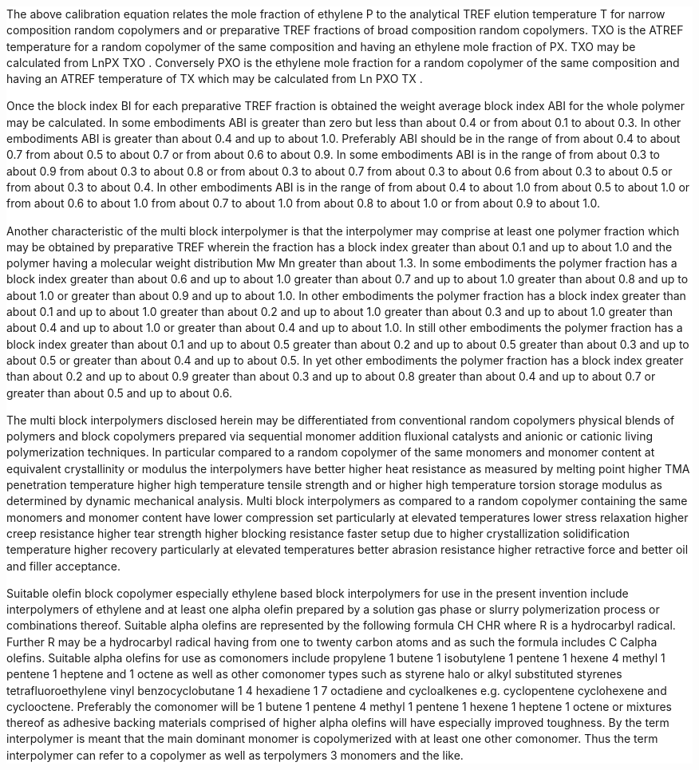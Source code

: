 The above calibration equation relates the mole fraction of ethylene P to the analytical TREF elution temperature T for narrow composition random copolymers and or preparative TREF fractions of broad composition random copolymers. TXO is the ATREF temperature for a random copolymer of the same composition and having an ethylene mole fraction of PX. TXO may be calculated from LnPX TXO . Conversely PXO is the ethylene mole fraction for a random copolymer of the same composition and having an ATREF temperature of TX which may be calculated from Ln PXO TX .

Once the block index BI for each preparative TREF fraction is obtained the weight average block index ABI for the whole polymer may be calculated. In some embodiments ABI is greater than zero but less than about 0.4 or from about 0.1 to about 0.3. In other embodiments ABI is greater than about 0.4 and up to about 1.0. Preferably ABI should be in the range of from about 0.4 to about 0.7 from about 0.5 to about 0.7 or from about 0.6 to about 0.9. In some embodiments ABI is in the range of from about 0.3 to about 0.9 from about 0.3 to about 0.8 or from about 0.3 to about 0.7 from about 0.3 to about 0.6 from about 0.3 to about 0.5 or from about 0.3 to about 0.4. In other embodiments ABI is in the range of from about 0.4 to about 1.0 from about 0.5 to about 1.0 or from about 0.6 to about 1.0 from about 0.7 to about 1.0 from about 0.8 to about 1.0 or from about 0.9 to about 1.0.

Another characteristic of the multi block interpolymer is that the interpolymer may comprise at least one polymer fraction which may be obtained by preparative TREF wherein the fraction has a block index greater than about 0.1 and up to about 1.0 and the polymer having a molecular weight distribution Mw Mn greater than about 1.3. In some embodiments the polymer fraction has a block index greater than about 0.6 and up to about 1.0 greater than about 0.7 and up to about 1.0 greater than about 0.8 and up to about 1.0 or greater than about 0.9 and up to about 1.0. In other embodiments the polymer fraction has a block index greater than about 0.1 and up to about 1.0 greater than about 0.2 and up to about 1.0 greater than about 0.3 and up to about 1.0 greater than about 0.4 and up to about 1.0 or greater than about 0.4 and up to about 1.0. In still other embodiments the polymer fraction has a block index greater than about 0.1 and up to about 0.5 greater than about 0.2 and up to about 0.5 greater than about 0.3 and up to about 0.5 or greater than about 0.4 and up to about 0.5. In yet other embodiments the polymer fraction has a block index greater than about 0.2 and up to about 0.9 greater than about 0.3 and up to about 0.8 greater than about 0.4 and up to about 0.7 or greater than about 0.5 and up to about 0.6.

The multi block interpolymers disclosed herein may be differentiated from conventional random copolymers physical blends of polymers and block copolymers prepared via sequential monomer addition fluxional catalysts and anionic or cationic living polymerization techniques. In particular compared to a random copolymer of the same monomers and monomer content at equivalent crystallinity or modulus the interpolymers have better higher heat resistance as measured by melting point higher TMA penetration temperature higher high temperature tensile strength and or higher high temperature torsion storage modulus as determined by dynamic mechanical analysis. Multi block interpolymers as compared to a random copolymer containing the same monomers and monomer content have lower compression set particularly at elevated temperatures lower stress relaxation higher creep resistance higher tear strength higher blocking resistance faster setup due to higher crystallization solidification temperature higher recovery particularly at elevated temperatures better abrasion resistance higher retractive force and better oil and filler acceptance.

Suitable olefin block copolymer especially ethylene based block interpolymers for use in the present invention include interpolymers of ethylene and at least one alpha olefin prepared by a solution gas phase or slurry polymerization process or combinations thereof. Suitable alpha olefins are represented by the following formula CH CHR where R is a hydrocarbyl radical. Further R may be a hydrocarbyl radical having from one to twenty carbon atoms and as such the formula includes C Calpha olefins. Suitable alpha olefins for use as comonomers include propylene 1 butene 1 isobutylene 1 pentene 1 hexene 4 methyl 1 pentene 1 heptene and 1 octene as well as other comonomer types such as styrene halo or alkyl substituted styrenes tetrafluoroethylene vinyl benzocyclobutane 1 4 hexadiene 1 7 octadiene and cycloalkenes e.g. cyclopentene cyclohexene and cyclooctene. Preferably the comonomer will be 1 butene 1 pentene 4 methyl 1 pentene 1 hexene 1 heptene 1 octene or mixtures thereof as adhesive backing materials comprised of higher alpha olefins will have especially improved toughness. By the term interpolymer is meant that the main dominant monomer is copolymerized with at least one other comonomer. Thus the term interpolymer can refer to a copolymer as well as terpolymers 3 monomers and the like.
